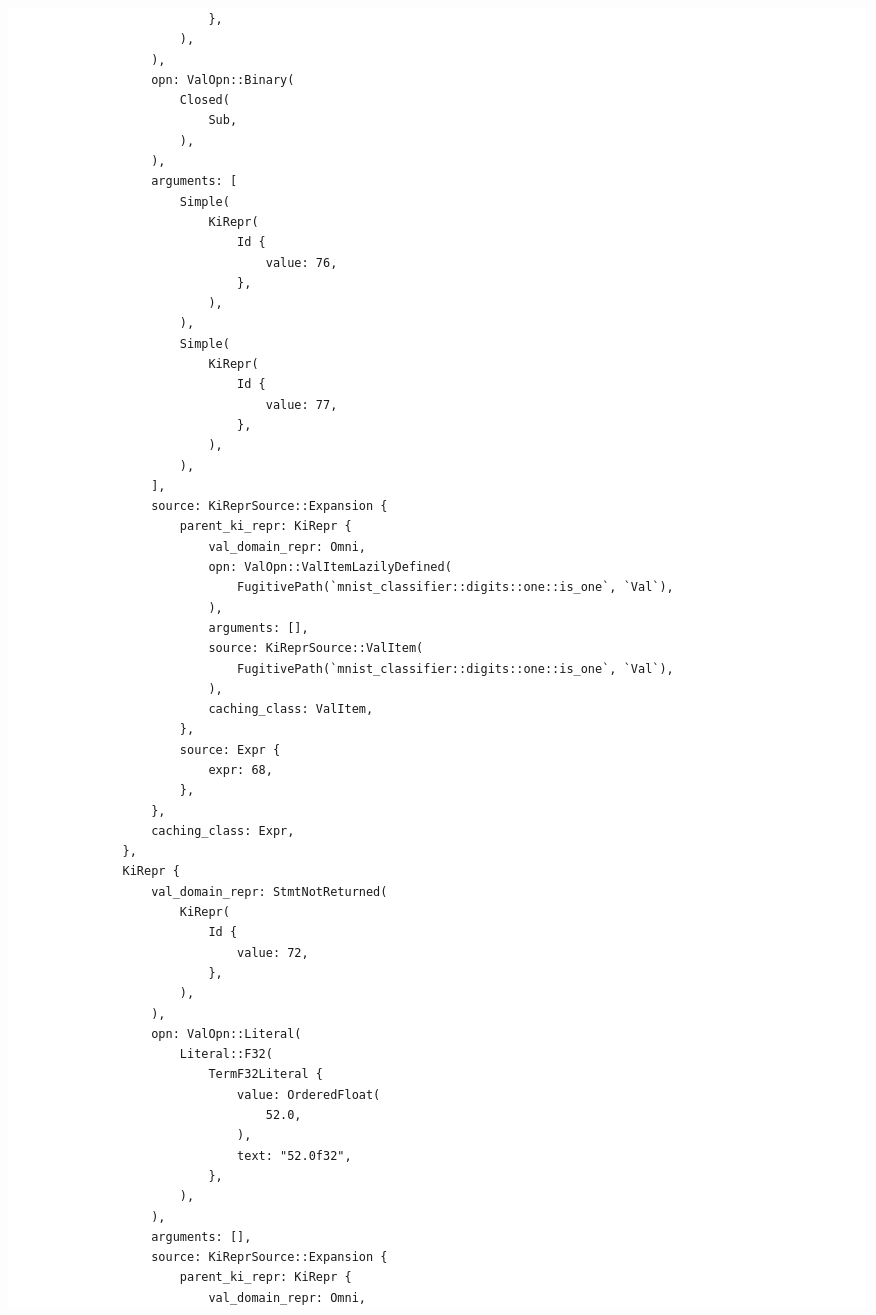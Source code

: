                                 },
                            ),
                        ),
                        opn: ValOpn::Binary(
                            Closed(
                                Sub,
                            ),
                        ),
                        arguments: [
                            Simple(
                                KiRepr(
                                    Id {
                                        value: 76,
                                    },
                                ),
                            ),
                            Simple(
                                KiRepr(
                                    Id {
                                        value: 77,
                                    },
                                ),
                            ),
                        ],
                        source: KiReprSource::Expansion {
                            parent_ki_repr: KiRepr {
                                val_domain_repr: Omni,
                                opn: ValOpn::ValItemLazilyDefined(
                                    FugitivePath(`mnist_classifier::digits::one::is_one`, `Val`),
                                ),
                                arguments: [],
                                source: KiReprSource::ValItem(
                                    FugitivePath(`mnist_classifier::digits::one::is_one`, `Val`),
                                ),
                                caching_class: ValItem,
                            },
                            source: Expr {
                                expr: 68,
                            },
                        },
                        caching_class: Expr,
                    },
                    KiRepr {
                        val_domain_repr: StmtNotReturned(
                            KiRepr(
                                Id {
                                    value: 72,
                                },
                            ),
                        ),
                        opn: ValOpn::Literal(
                            Literal::F32(
                                TermF32Literal {
                                    value: OrderedFloat(
                                        52.0,
                                    ),
                                    text: "52.0f32",
                                },
                            ),
                        ),
                        arguments: [],
                        source: KiReprSource::Expansion {
                            parent_ki_repr: KiRepr {
                                val_domain_repr: Omni,
